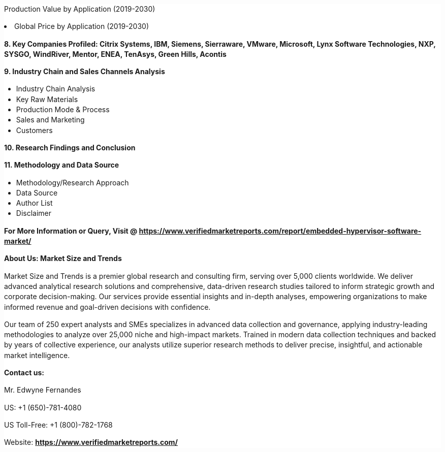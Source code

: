 Production Value by Application (2019-2030)</li><li>Global Price by Application (2019-2030)</li></ul><p><strong>8. Key Companies Profiled: Citrix Systems, IBM, Siemens, Sierraware, VMware, Microsoft, Lynx Software Technologies, NXP, SYSGO, WindRiver, Mentor, ENEA, TenAsys, Green Hills, Acontis</strong></p><p><strong>9. Industry Chain and Sales Channels Analysis</strong></p><ul><li>Industry Chain Analysis</li><li>Key Raw Materials</li><li>Production Mode &amp; Process</li><li>Sales and Marketing</li><li>Customers</li></ul><p><strong>10. Research Findings and Conclusion</strong></p><p><strong>11. Methodology and Data Source</strong></p><ul><li>Methodology/Research Approach</li><li>Data Source</li><li>Author List</li><li>Disclaimer</li></ul></p><p><strong>For More Information or Query, Visit @ <a href="https://www.verifiedmarketreports.com/report/embedded-hypervisor-software-market/">https://www.verifiedmarketreports.com/report/embedded-hypervisor-software-market/</a></strong></p><p><strong>About Us: Market Size and Trends</strong></p><p>Market Size and Trends is a premier global research and consulting firm, serving over 5,000 clients worldwide. We deliver advanced analytical research solutions and comprehensive, data-driven research studies tailored to inform strategic growth and corporate decision-making. Our services provide essential insights and in-depth analyses, empowering organizations to make informed revenue and goal-driven decisions with confidence.</p><p>Our team of 250 expert analysts and SMEs specializes in advanced data collection and governance, applying industry-leading methodologies to analyze over 25,000 niche and high-impact markets. Trained in modern data collection techniques and backed by years of collective experience, our analysts utilize superior research methods to deliver precise, insightful, and actionable market intelligence.</p><p><strong>Contact us:</strong></p><p>Mr. Edwyne Fernandes</p><p>US: +1 (650)-781-4080</p><p>US Toll-Free: +1 (800)-782-1768</p><p>Website: <strong><a href="https://www.verifiedmarketreports.com/">https://www.verifiedmarketreports.com/</a></strong></p>
